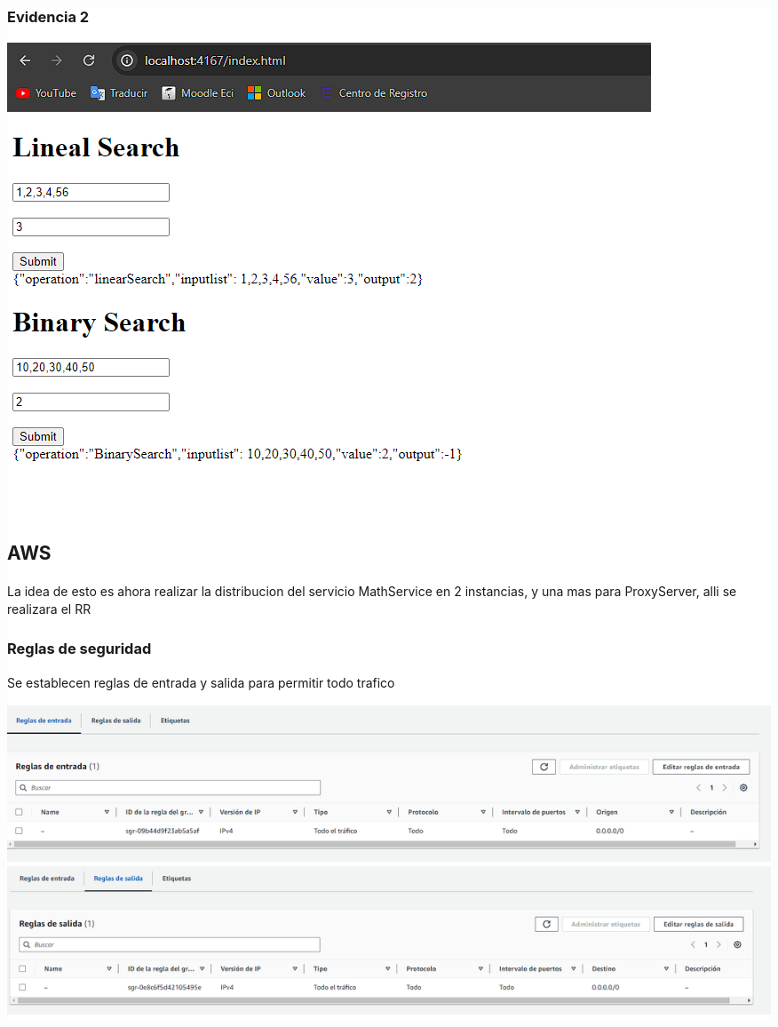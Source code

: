 
### Evidencia 2


![img.png](capturas/Screenshot_14.png)  

## AWS

La idea de esto es ahora realizar la distribucion del servicio MathService en 2 instancias, y una mas para ProxyServer, alli se realizara el RR

### Reglas de seguridad 

Se establecen reglas de entrada y salida para permitir todo trafico

![img.png](capturas/Screenshot_17.png)  
![img.png](capturas/Screenshot_18.png)
